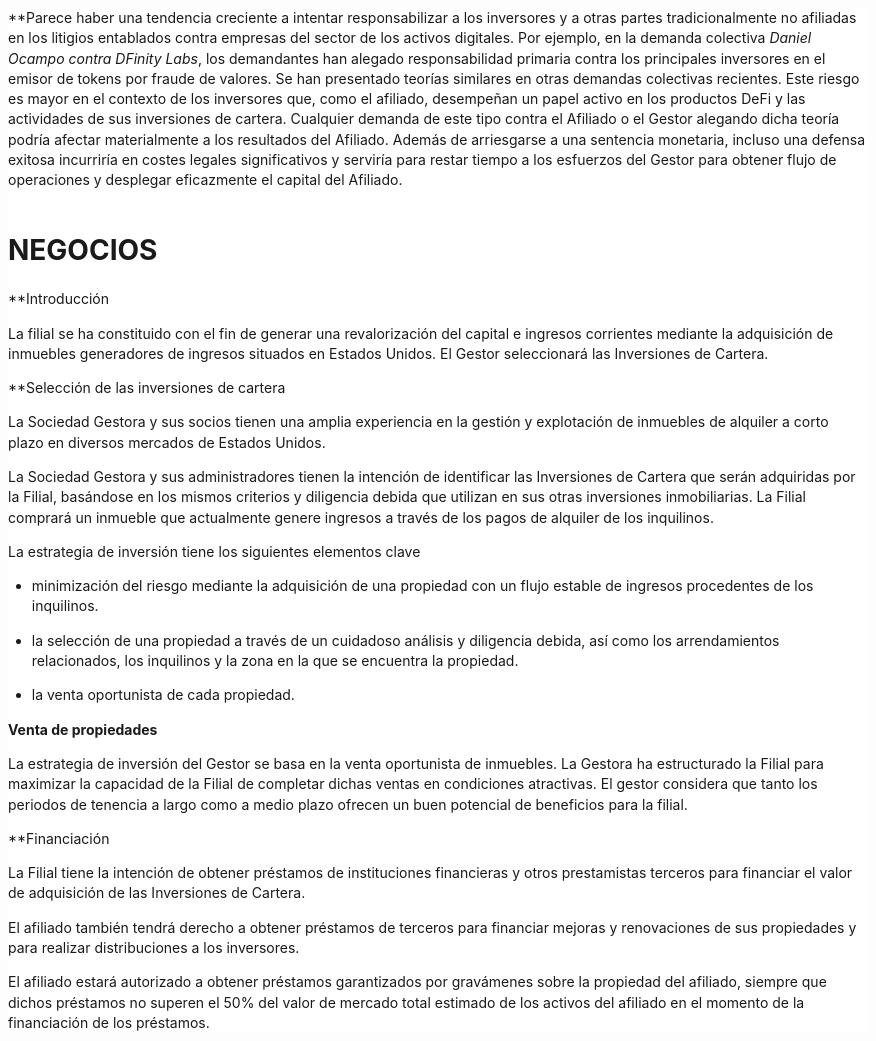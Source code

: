 
**Parece haber una tendencia creciente a intentar responsabilizar a los inversores y a otras partes tradicionalmente no afiliadas en los litigios entablados contra empresas del sector de los activos digitales. Por ejemplo, en la demanda colectiva *Daniel Ocampo contra DFinity Labs*, los demandantes han alegado responsabilidad primaria contra los principales inversores en el emisor de tokens por fraude de valores. Se han presentado teorías similares en otras demandas colectivas recientes. Este riesgo es mayor en el contexto de los inversores que, como el afiliado, desempeñan un papel activo en los productos DeFi y las actividades de sus inversiones de cartera. Cualquier demanda de este tipo contra el Afiliado o el Gestor alegando dicha teoría podría afectar materialmente a los resultados del Afiliado. Además de arriesgarse a una sentencia monetaria, incluso una defensa exitosa incurriría en costes legales significativos y serviría para restar tiempo a los esfuerzos del Gestor para obtener flujo de operaciones y desplegar eficazmente el capital del Afiliado.

# NEGOCIOS

**Introducción

La filial se ha constituido con el fin de generar una revalorización del capital e ingresos corrientes mediante la adquisición de inmuebles generadores de ingresos situados en Estados Unidos. El Gestor seleccionará las Inversiones de Cartera.

**Selección de las inversiones de cartera

La Sociedad Gestora y sus socios tienen una amplia experiencia en la gestión y explotación de inmuebles de alquiler a corto plazo en diversos mercados de Estados Unidos.

La Sociedad Gestora y sus administradores tienen la intención de identificar las Inversiones de Cartera que serán adquiridas por la Filial, basándose en los mismos criterios y diligencia debida que utilizan en sus otras inversiones inmobiliarias.  La Filial comprará un inmueble que actualmente genere ingresos a través de los pagos de alquiler de los inquilinos.

La estrategia de inversión tiene los siguientes elementos clave

- minimización del riesgo mediante la adquisición de una propiedad con un flujo estable de ingresos procedentes de los inquilinos.

- la selección de una propiedad a través de un cuidadoso análisis y diligencia debida, así como los arrendamientos relacionados, los inquilinos y la zona en la que se encuentra la propiedad.

- la venta oportunista de cada propiedad.

**Venta de propiedades**

La estrategia de inversión del Gestor se basa en la venta oportunista de inmuebles.  La Gestora ha estructurado la Filial para maximizar la capacidad de la Filial de completar dichas ventas en condiciones atractivas.  El gestor considera que tanto los periodos de tenencia a largo como a medio plazo ofrecen un buen potencial de beneficios para la filial.

**Financiación

La Filial tiene la intención de obtener préstamos de instituciones financieras y otros prestamistas terceros para financiar el valor de adquisición de las Inversiones de Cartera.

El afiliado también tendrá derecho a obtener préstamos de terceros para financiar mejoras y renovaciones de sus propiedades y para realizar distribuciones a los inversores.

El afiliado estará autorizado a obtener préstamos garantizados por gravámenes sobre la propiedad del afiliado, siempre que dichos préstamos no superen el 50% del valor de mercado total estimado de los activos del afiliado en el momento de la financiación de los préstamos.
